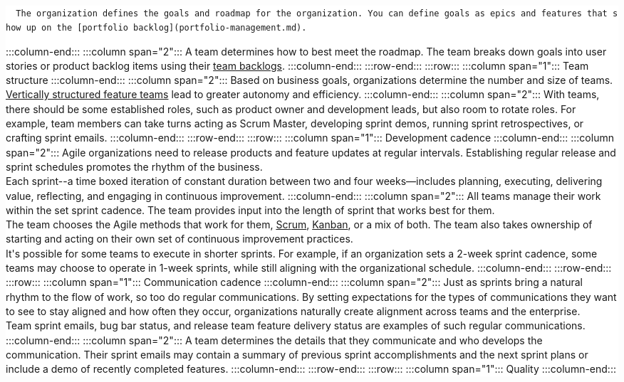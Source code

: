       The organization defines the goals and roadmap for the organization. You can define goals as epics and features that show up on the [portfolio backlog](portfolio-management.md). 
   :::column-end:::
   :::column span="2":::
      A team determines how to best meet the roadmap. The team breaks down goals into user stories or product backlog items using their [team backlogs](portfolio-management.md#feature-team-backlog).
   :::column-end:::
:::row-end:::
:::row:::
   :::column span="1":::
      Team structure
   :::column-end:::
   :::column span="2":::
      Based on business goals, organizations determine the number and size of teams. [Vertically structured feature teams](#horizontal-vs-vertical) lead to greater autonomy and efficiency. 
   :::column-end:::
   :::column span="2":::
      With teams, there should be some established roles, such as product owner and development leads, but also room to rotate roles. For example, team members can take turns acting as Scrum Master, developing sprint demos, running sprint retrospectives, or crafting sprint emails. 
   :::column-end:::
:::row-end:::
:::row:::
   :::column span="1":::
      Development cadence
   :::column-end:::
   :::column span="2":::
      Agile organizations need to release products and feature updates at regular intervals. Establishing regular release and sprint schedules promotes the rhythm of the business.  
      Each sprint--a time boxed iteration of constant duration between two and four weeks&mdash;includes planning, executing, delivering value, reflecting, and engaging in continuous improvement.
   :::column-end:::
   :::column span="2":::
      All teams manage their work within the set sprint cadence. The team provides input into the length of sprint that works best for them.  
      The team chooses the Agile methods that work for them, [Scrum](../sprints/assign-work-sprint.md), [Kanban](../boards/kanban-quickstart.md), or a mix of both. The team also takes ownership of starting and acting on their own set of continuous improvement practices.  
      It's possible for some teams to execute in shorter sprints. For example, if an organization sets a 2-week sprint cadence, some teams may choose to operate in 1-week sprints, while still aligning with the organizational schedule. 
   :::column-end:::
:::row-end:::
:::row:::
   :::column span="1":::
      Communication cadence
   :::column-end:::
   :::column span="2":::
      Just as sprints bring a natural rhythm to the flow of work, so too do regular communications. By setting expectations for the types of communications they want to see to stay aligned and how often they occur, organizations naturally create alignment across teams and the enterprise.  
      Team sprint emails, bug bar status, and release team feature delivery status are examples of such regular communications. 
   :::column-end:::
   :::column span="2":::
      A team determines the details that they communicate and who develops the communication. Their sprint emails may contain a summary of previous sprint accomplishments and the next sprint plans or include a demo of recently completed features.
   :::column-end:::
:::row-end:::
:::row:::
   :::column span="1":::
      Quality
   :::column-end:::